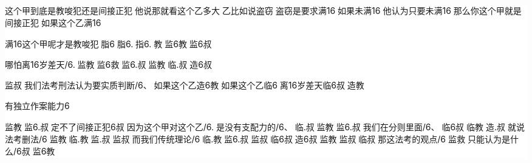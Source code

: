 这个甲到底是教唆犯还是间接正犯
他说那就看这个乙多大
乙比如说盗窃
盗窃是要求满16
如果未满16
他认为只要未满16
那么你这个甲就是间接正犯
如果这个乙满16

满16这个甲呢才是教唆犯
脂6
脂6.
指6.
教
监6教
监6叔

哪怕离16岁差天/6.
监教
监6救
监6.叔
监教
临.叔
造6叔

监叔
我们法考刑法认为要实质判断/6、
如果这个乙造6教
如果这个乙临6
离16岁差天临6叔
造教

有独立作案能力6

监教
监6.叔
定不了间接正犯6叔
因为这个甲对这个乙/6.
是没有支配力的/6、
临.叔
监教
监6.叔
我们在分则里面/6、
临6叔
临教
造.叔
就说法考删法/6
监教
临.教
监.叔
监叔
而我们传统理论/6
临.教
监6.叔
监叔
临6叔
造6叔
监教
监叔
临叔
那这法考的观点/6
监救
只能认为是什么/6叔
监6教
